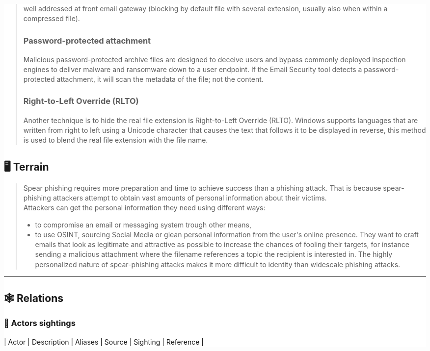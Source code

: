 > well addressed at front email gateway (blocking by default file with several
> extension, usually also when within a compressed file). 
> 
> ### Password-protected attachment
> 
> Malicious password-protected archive files are designed to deceive users
> and bypass commonly deployed inspection engines to deliver malware and 
> ransomware down to a user endpoint. If the Email Security tool detects a
> password-protected attachment, it will scan the metadata of the file;
> not the content.
> 
> ### Right-to-Left Override (RLTO)
> 
> Another technique is to hide the real file extension is Right-to-Left 
> Override (RLTO). Windows supports languages that are written from right 
> to left using a Unicode character that causes the text that follows it 
> to be displayed in reverse, this method is used to blend the real file 
> extension with the file name.
> 



## 🖥️ Terrain 

 > Spear phishing requires more preparation and time to achieve success 
> than a phishing attack. That is because spear-phishing attackers
> attempt to obtain vast amounts of personal information about their
> victims.  
> Attackers can get the personal information they need using different
> ways:  
> - to compromise an email or messaging system trough other means,
> - to use OSINT, sourcing Social Media or glean personal information
> from the user's online presence.
> They want to craft emails that look as legitimate and attractive as possible 
> to increase the chances of fooling their targets, for instance sending a malicious 
> attachment where the filename references a topic the recipient is interested in.
> The highly personalized nature of spear-phishing attacks makes it more 
> difficult to identity than widescale phishing attacks.
> 

---

## 🕸️ Relations



### 🐲 Actors sightings 

| Actor                        | Description                                                                                                                                                                                                                                                                                                                                                                                                                                                                                                                                                                                                                                                                                                                                                                                                                                                                                                                                                                                                                                                                                                                                                                                                                                                                                                                                                                                                                                                                                                                                                                                                                                                                                                                                                                                                                                      | Aliases                                                                                                                                                                                                                                                                                                   | Source                     | Sighting               | Reference                |